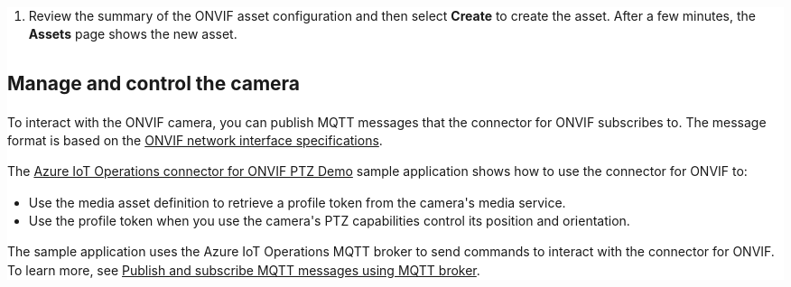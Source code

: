 1. Review the summary of the ONVIF asset configuration and then select **Create** to create the asset. After a few minutes, the **Assets** page shows the new asset.

## Manage and control the camera

To interact with the ONVIF camera, you can publish MQTT messages that the connector for ONVIF subscribes to. The message format is based on the [ONVIF network interface specifications](https://www.onvif.org/profiles/specifications/).

The [Azure IoT Operations connector for ONVIF PTZ Demo](https://github.com/Azure-Samples/explore-iot-operations/tree/main/samples/aio-onvif-connector-ptz-demo) sample application shows how to use the connector for ONVIF to:

- Use the media asset definition to retrieve a profile token from the camera's media service.
- Use the profile token when you use the camera's PTZ capabilities control its position and orientation.

The sample application uses the Azure IoT Operations MQTT broker to send commands to interact with the connector for ONVIF. To learn more, see [Publish and subscribe MQTT messages using MQTT broker](../manage-mqtt-broker/overview-broker.md).
